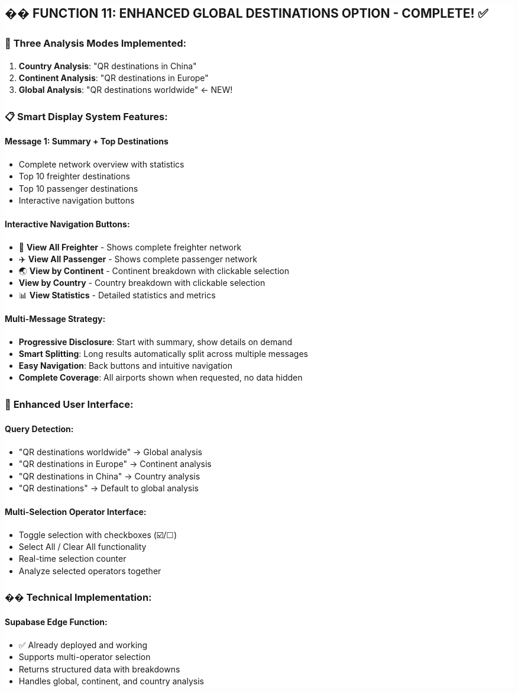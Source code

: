 ## �� FUNCTION 11: ENHANCED GLOBAL DESTINATIONS OPTION - COMPLETE! ✅

### 🎯 **Three Analysis Modes Implemented:**
1. **Country Analysis**: "QR destinations in China"
2. **Continent Analysis**: "QR destinations in Europe" 
3. **Global Analysis**: "QR destinations worldwide" ← NEW!

### 📋 **Smart Display System Features:**

#### **Message 1: Summary + Top Destinations**
- Complete network overview with statistics
- Top 10 freighter destinations
- Top 10 passenger destinations
- Interactive navigation buttons

#### **Interactive Navigation Buttons:**
- 🚛 **View All Freighter** - Shows complete freighter network
- ✈️ **View All Passenger** - Shows complete passenger network  
- 🌏 **View by Continent** - Continent breakdown with clickable selection
- **View by Country** - Country breakdown with clickable selection
- 📊 **View Statistics** - Detailed statistics and metrics

#### **Multi-Message Strategy:**
- **Progressive Disclosure**: Start with summary, show details on demand
- **Smart Splitting**: Long results automatically split across multiple messages
- **Easy Navigation**: Back buttons and intuitive navigation
- **Complete Coverage**: All airports shown when requested, no data hidden

### 🎨 **Enhanced User Interface:**

#### **Query Detection:**
- "QR destinations worldwide" → Global analysis
- "QR destinations in Europe" → Continent analysis  
- "QR destinations in China" → Country analysis
- "QR destinations" → Default to global analysis

#### **Multi-Selection Operator Interface:**
- Toggle selection with checkboxes (☑️/☐)
- Select All / Clear All functionality
- Real-time selection counter
- Analyze selected operators together

### �� **Technical Implementation:**

#### **Supabase Edge Function:**
- ✅ Already deployed and working
- Supports multi-operator selection
- Returns structured data with breakdowns
- Handles global, continent, and country analysis
